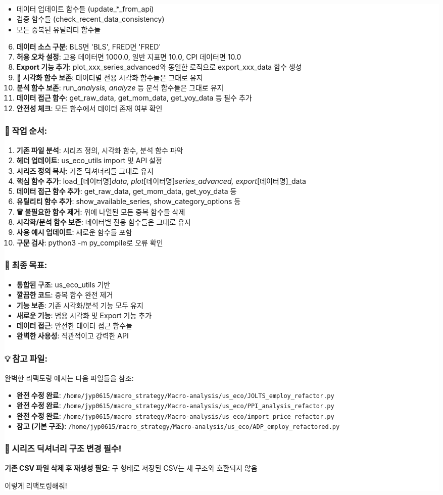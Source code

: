    - 데이터 업데이트 함수들 (update_*_from_api)
   - 검증 함수들 (check_recent_data_consistency)
   - 모든 중복된 유틸리티 함수들
6. **데이터 소스 구분**: BLS면 'BLS', FRED면 'FRED'
7. **허용 오차 설정**: 고용 데이터면 1000.0, 일반 지표면 10.0, CPI 데이터면 10.0
8. **Export 기능 추가**: plot_xxx_series_advanced와 동일한 로직으로 export_xxx_data 함수 생성
9. **🔧 시각화 함수 보존**: 데이터별 전용 시각화 함수들은 그대로 유지
10. **분석 함수 보존**: run_*_analysis, analyze_* 등 분석 함수들은 그대로 유지
11. **데이터 접근 함수**: get_raw_data, get_mom_data, get_yoy_data 등 필수 추가
12. **안전성 체크**: 모든 함수에서 데이터 존재 여부 확인

### 📝 작업 순서:

1. **기존 파일 분석**: 시리즈 정의, 시각화 함수, 분석 함수 파악
2. **헤더 업데이트**: us_eco_utils import 및 API 설정
3. **시리즈 정의 복사**: 기존 딕셔너리들 그대로 유지
4. **핵심 함수 추가**: load_[데이터명]_data, plot_[데이터명]_series_advanced, export_[데이터명]_data
5. **데이터 접근 함수 추가**: get_raw_data, get_mom_data, get_yoy_data 등
6. **유틸리티 함수 추가**: show_available_series, show_category_options 등
7. **🗑️ 불필요한 함수 제거**: 위에 나열된 모든 중복 함수들 삭제
8. **시각화/분석 함수 보존**: 데이터별 전용 함수들은 그대로 유지
9. **사용 예시 업데이트**: 새로운 함수들 포함
10. **구문 검사**: python3 -m py_compile로 오류 확인

### 🎯 최종 목표:
- **통합된 구조**: us_eco_utils 기반
- **깔끔한 코드**: 중복 함수 완전 제거
- **기능 보존**: 기존 시각화/분석 기능 모두 유지
- **새로운 기능**: 범용 시각화 및 Export 기능 추가
- **데이터 접근**: 안전한 데이터 접근 함수들
- **완벽한 사용성**: 직관적이고 강력한 API

### 💡 참고 파일:
완벽한 리팩토링 예시는 다음 파일들을 참조:
- **완전 수정 완료**: `/home/jyp0615/macro_strategy/Macro-analysis/us_eco/JOLTS_employ_refactor.py`
- **완전 수정 완료**: `/home/jyp0615/macro_strategy/Macro-analysis/us_eco/PPI_analysis_refactor.py`
- **완전 수정 완료**: `/home/jyp0615/macro_strategy/Macro-analysis/us_eco/import_price_refactor.py`
- **참고 (기본 구조)**: `/home/jyp0615/macro_strategy/Macro-analysis/us_eco/ADP_employ_refactored.py`

### 🚨 시리즈 딕셔너리 구조 변경 필수!
**기존 CSV 파일 삭제 후 재생성 필요**: 구 형태로 저장된 CSV는 새 구조와 호환되지 않음

이렇게 리팩토링해줘!